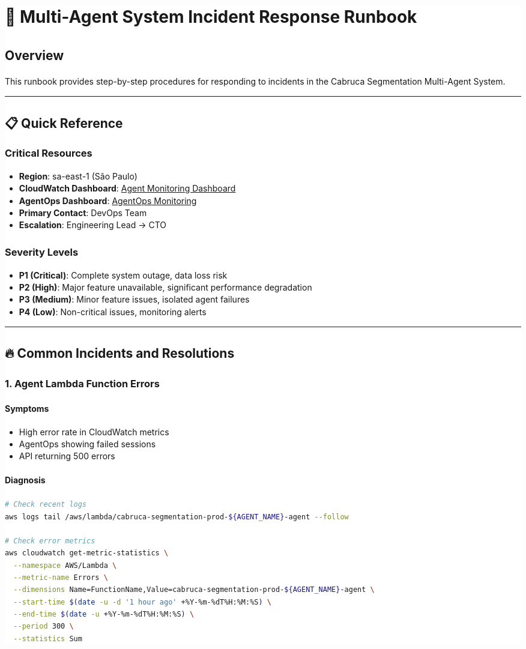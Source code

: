 # 🚨 Multi-Agent System Incident Response Runbook

## Overview
This runbook provides step-by-step procedures for responding to incidents in the Cabruca Segmentation Multi-Agent System.

---

## 📋 Quick Reference

### Critical Resources
- **Region**: sa-east-1 (São Paulo)
- **CloudWatch Dashboard**: [Agent Monitoring Dashboard](https://console.aws.amazon.com/cloudwatch/home?region=sa-east-1#dashboards:name=cabruca-segmentation-prod-agents-dashboard)
- **AgentOps Dashboard**: [AgentOps Monitoring](https://app.agentops.ai)
- **Primary Contact**: DevOps Team
- **Escalation**: Engineering Lead → CTO

### Severity Levels
- **P1 (Critical)**: Complete system outage, data loss risk
- **P2 (High)**: Major feature unavailable, significant performance degradation
- **P3 (Medium)**: Minor feature issues, isolated agent failures
- **P4 (Low)**: Non-critical issues, monitoring alerts

---

## 🔥 Common Incidents and Resolutions

### 1. Agent Lambda Function Errors

#### Symptoms
- High error rate in CloudWatch metrics
- AgentOps showing failed sessions
- API returning 500 errors

#### Diagnosis
```bash
# Check recent logs
aws logs tail /aws/lambda/cabruca-segmentation-prod-${AGENT_NAME}-agent --follow

# Check error metrics
aws cloudwatch get-metric-statistics \
  --namespace AWS/Lambda \
  --metric-name Errors \
  --dimensions Name=FunctionName,Value=cabruca-segmentation-prod-${AGENT_NAME}-agent \
  --start-time $(date -u -d '1 hour ago' +%Y-%m-%dT%H:%M:%S) \
  --end-time $(date -u +%Y-%m-%dT%H:%M:%S) \
  --period 300 \
  --statistics Sum
```
